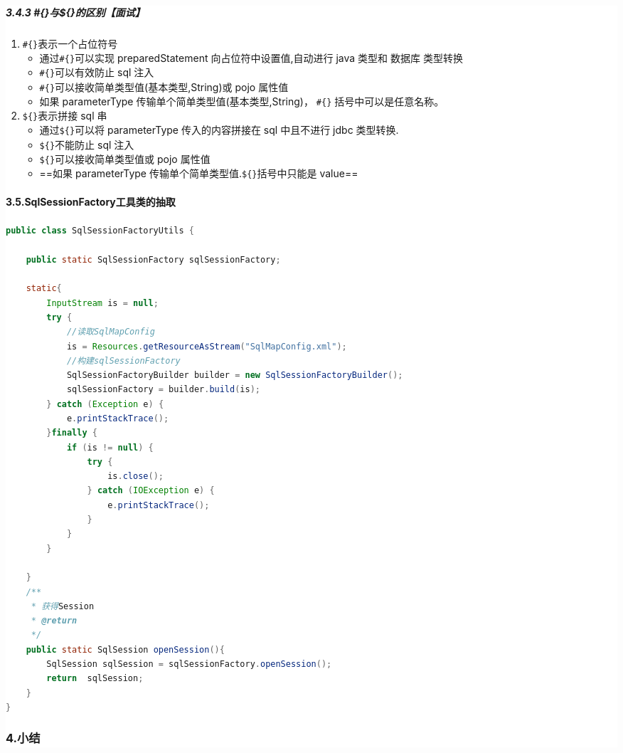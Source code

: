##### 3.4.3 #{}与${}的区别【面试】

1. `#{}`表示一个占位符号  
   + 通过`#{}`可以实现 preparedStatement 向占位符中设置值,自动进行 java 类型和 数据库 类型转换 
   +  `#{}`可以有效防止 sql 注入 
   +  `#{}`可以接收简单类型值(基本类型,String)或 pojo 属性值
   +   如果 parameterType 传输单个简单类型值(基本类型,String)， `#{}` 括号中可以是任意名称。
2. `${}`表示拼接 sql 串
   + 通过`${}`可以将 parameterType 传入的内容拼接在 sql 中且不进行 jdbc 类型转换. 
   + `${}`不能防止 sql 注入
   + `${}`可以接收简单类型值或 pojo 属性值
   + ==如果 parameterType 传输单个简单类型值.`${}`括号中只能是 value== 

#### 3.5.SqlSessionFactory工具类的抽取

```java
public class SqlSessionFactoryUtils {

    public static SqlSessionFactory sqlSessionFactory;

    static{
        InputStream is = null;
        try {
            //读取SqlMapConfig
            is = Resources.getResourceAsStream("SqlMapConfig.xml");
            //构建sqlSessionFactory
            SqlSessionFactoryBuilder builder = new SqlSessionFactoryBuilder();
            sqlSessionFactory = builder.build(is);
        } catch (Exception e) {
            e.printStackTrace();
        }finally {
            if (is != null) {
                try {
                    is.close();
                } catch (IOException e) {
                    e.printStackTrace();
                }
            }
        }

    }
    /**
     * 获得Session
     * @return
     */
    public static SqlSession openSession(){
        SqlSession sqlSession = sqlSessionFactory.openSession();
        return  sqlSession;
    }
}
```

### 4.小结
